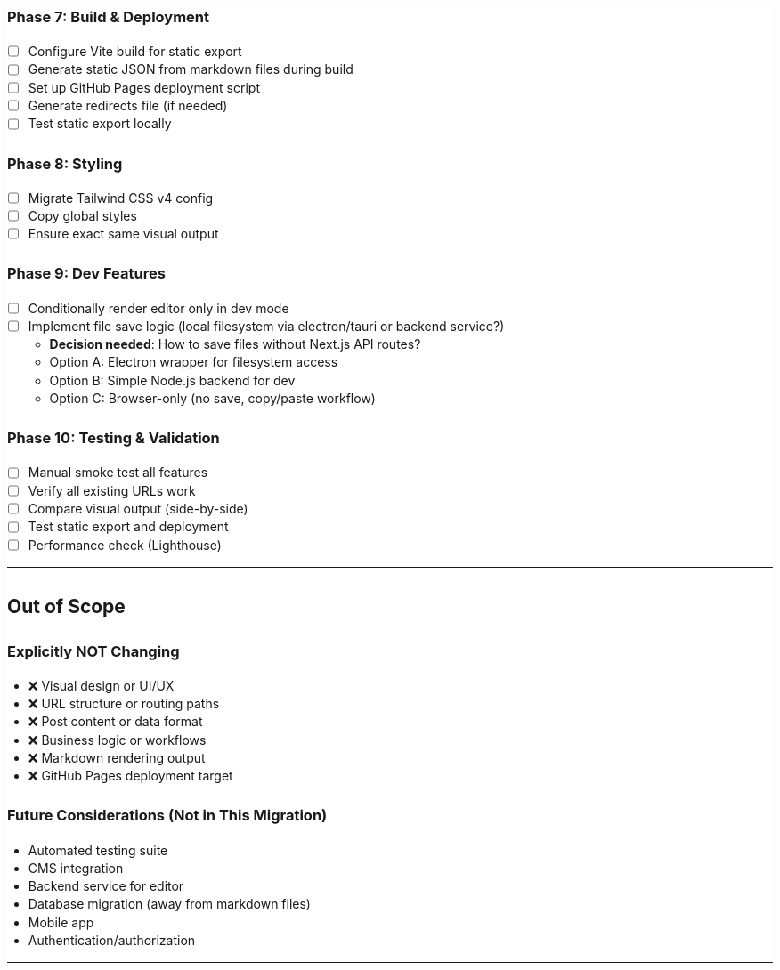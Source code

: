 ### Phase 7: Build & Deployment
- [ ] Configure Vite build for static export
- [ ] Generate static JSON from markdown files during build
- [ ] Set up GitHub Pages deployment script
- [ ] Generate redirects file (if needed)
- [ ] Test static export locally

### Phase 8: Styling
- [ ] Migrate Tailwind CSS v4 config
- [ ] Copy global styles
- [ ] Ensure exact same visual output

### Phase 9: Dev Features
- [ ] Conditionally render editor only in dev mode
- [ ] Implement file save logic (local filesystem via electron/tauri or backend service?)
  - **Decision needed**: How to save files without Next.js API routes?
  - Option A: Electron wrapper for filesystem access
  - Option B: Simple Node.js backend for dev
  - Option C: Browser-only (no save, copy/paste workflow)

### Phase 10: Testing & Validation
- [ ] Manual smoke test all features
- [ ] Verify all existing URLs work
- [ ] Compare visual output (side-by-side)
- [ ] Test static export and deployment
- [ ] Performance check (Lighthouse)

---

## Out of Scope

### Explicitly NOT Changing
- ❌ Visual design or UI/UX
- ❌ URL structure or routing paths
- ❌ Post content or data format
- ❌ Business logic or workflows
- ❌ Markdown rendering output
- ❌ GitHub Pages deployment target

### Future Considerations (Not in This Migration)
- Automated testing suite
- CMS integration
- Backend service for editor
- Database migration (away from markdown files)
- Mobile app
- Authentication/authorization

---
